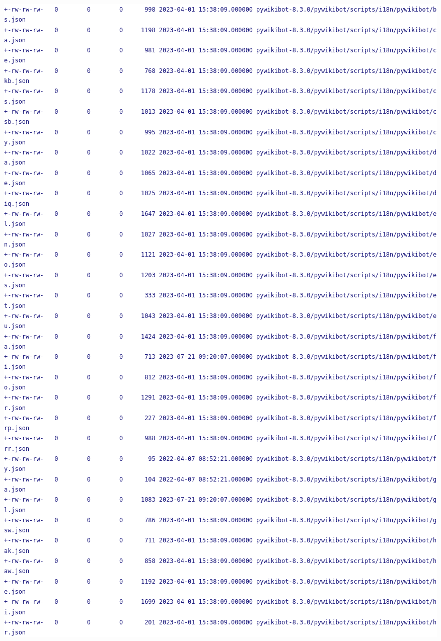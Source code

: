 ```diff
+-rw-rw-rw-   0        0        0      998 2023-04-01 15:38:09.000000 pywikibot-8.3.0/pywikibot/scripts/i18n/pywikibot/bs.json
+-rw-rw-rw-   0        0        0     1198 2023-04-01 15:38:09.000000 pywikibot-8.3.0/pywikibot/scripts/i18n/pywikibot/ca.json
+-rw-rw-rw-   0        0        0      981 2023-04-01 15:38:09.000000 pywikibot-8.3.0/pywikibot/scripts/i18n/pywikibot/ce.json
+-rw-rw-rw-   0        0        0      768 2023-04-01 15:38:09.000000 pywikibot-8.3.0/pywikibot/scripts/i18n/pywikibot/ckb.json
+-rw-rw-rw-   0        0        0     1178 2023-04-01 15:38:09.000000 pywikibot-8.3.0/pywikibot/scripts/i18n/pywikibot/cs.json
+-rw-rw-rw-   0        0        0     1013 2023-04-01 15:38:09.000000 pywikibot-8.3.0/pywikibot/scripts/i18n/pywikibot/csb.json
+-rw-rw-rw-   0        0        0      995 2023-04-01 15:38:09.000000 pywikibot-8.3.0/pywikibot/scripts/i18n/pywikibot/cy.json
+-rw-rw-rw-   0        0        0     1022 2023-04-01 15:38:09.000000 pywikibot-8.3.0/pywikibot/scripts/i18n/pywikibot/da.json
+-rw-rw-rw-   0        0        0     1065 2023-04-01 15:38:09.000000 pywikibot-8.3.0/pywikibot/scripts/i18n/pywikibot/de.json
+-rw-rw-rw-   0        0        0     1025 2023-04-01 15:38:09.000000 pywikibot-8.3.0/pywikibot/scripts/i18n/pywikibot/diq.json
+-rw-rw-rw-   0        0        0     1647 2023-04-01 15:38:09.000000 pywikibot-8.3.0/pywikibot/scripts/i18n/pywikibot/el.json
+-rw-rw-rw-   0        0        0     1027 2023-04-01 15:38:09.000000 pywikibot-8.3.0/pywikibot/scripts/i18n/pywikibot/en.json
+-rw-rw-rw-   0        0        0     1121 2023-04-01 15:38:09.000000 pywikibot-8.3.0/pywikibot/scripts/i18n/pywikibot/eo.json
+-rw-rw-rw-   0        0        0     1203 2023-04-01 15:38:09.000000 pywikibot-8.3.0/pywikibot/scripts/i18n/pywikibot/es.json
+-rw-rw-rw-   0        0        0      333 2023-04-01 15:38:09.000000 pywikibot-8.3.0/pywikibot/scripts/i18n/pywikibot/et.json
+-rw-rw-rw-   0        0        0     1043 2023-04-01 15:38:09.000000 pywikibot-8.3.0/pywikibot/scripts/i18n/pywikibot/eu.json
+-rw-rw-rw-   0        0        0     1424 2023-04-01 15:38:09.000000 pywikibot-8.3.0/pywikibot/scripts/i18n/pywikibot/fa.json
+-rw-rw-rw-   0        0        0      713 2023-07-21 09:20:07.000000 pywikibot-8.3.0/pywikibot/scripts/i18n/pywikibot/fi.json
+-rw-rw-rw-   0        0        0      812 2023-04-01 15:38:09.000000 pywikibot-8.3.0/pywikibot/scripts/i18n/pywikibot/fo.json
+-rw-rw-rw-   0        0        0     1291 2023-04-01 15:38:09.000000 pywikibot-8.3.0/pywikibot/scripts/i18n/pywikibot/fr.json
+-rw-rw-rw-   0        0        0      227 2023-04-01 15:38:09.000000 pywikibot-8.3.0/pywikibot/scripts/i18n/pywikibot/frp.json
+-rw-rw-rw-   0        0        0      988 2023-04-01 15:38:09.000000 pywikibot-8.3.0/pywikibot/scripts/i18n/pywikibot/frr.json
+-rw-rw-rw-   0        0        0       95 2022-04-07 08:52:21.000000 pywikibot-8.3.0/pywikibot/scripts/i18n/pywikibot/fy.json
+-rw-rw-rw-   0        0        0      104 2022-04-07 08:52:21.000000 pywikibot-8.3.0/pywikibot/scripts/i18n/pywikibot/ga.json
+-rw-rw-rw-   0        0        0     1083 2023-07-21 09:20:07.000000 pywikibot-8.3.0/pywikibot/scripts/i18n/pywikibot/gl.json
+-rw-rw-rw-   0        0        0      786 2023-04-01 15:38:09.000000 pywikibot-8.3.0/pywikibot/scripts/i18n/pywikibot/gsw.json
+-rw-rw-rw-   0        0        0      711 2023-04-01 15:38:09.000000 pywikibot-8.3.0/pywikibot/scripts/i18n/pywikibot/hak.json
+-rw-rw-rw-   0        0        0      858 2023-04-01 15:38:09.000000 pywikibot-8.3.0/pywikibot/scripts/i18n/pywikibot/haw.json
+-rw-rw-rw-   0        0        0     1192 2023-04-01 15:38:09.000000 pywikibot-8.3.0/pywikibot/scripts/i18n/pywikibot/he.json
+-rw-rw-rw-   0        0        0     1699 2023-04-01 15:38:09.000000 pywikibot-8.3.0/pywikibot/scripts/i18n/pywikibot/hi.json
+-rw-rw-rw-   0        0        0      201 2023-04-01 15:38:09.000000 pywikibot-8.3.0/pywikibot/scripts/i18n/pywikibot/hr.json
```